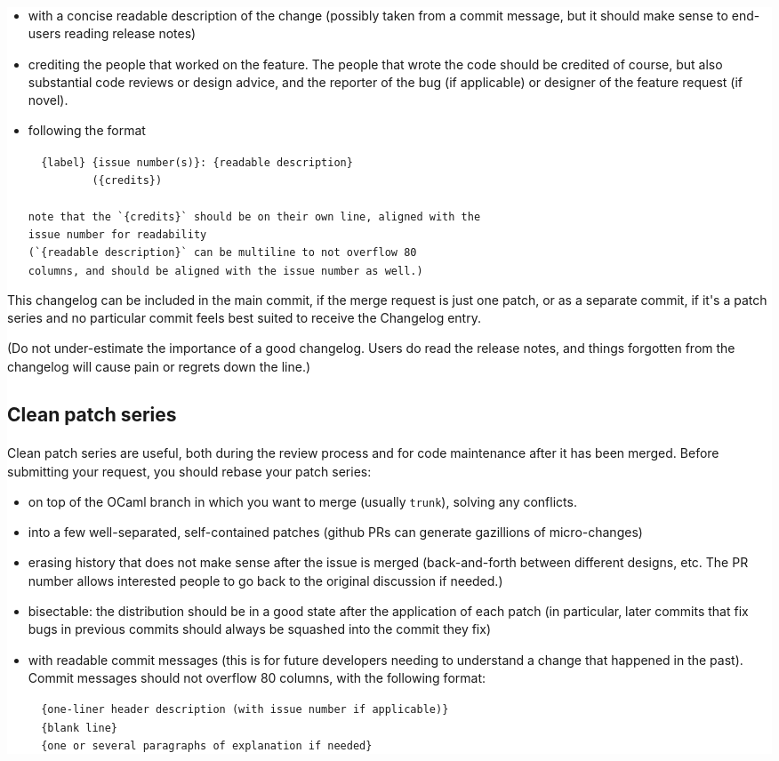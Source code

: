 - with a concise readable description of the change (possibly taken
  from a commit message, but it should make sense to end-users
  reading release notes)

- crediting the people that worked on the feature. The people that
  wrote the code should be credited of course, but also substantial
  code reviews or design advice, and the reporter of the bug
  (if applicable) or designer of the feature request (if novel).

- following the format

        {label} {issue number(s)}: {readable description}
                ({credits})

      note that the `{credits}` should be on their own line, aligned with the
      issue number for readability
      (`{readable description}` can be multiline to not overflow 80
      columns, and should be aligned with the issue number as well.)

This changelog can be included in the main commit, if the merge
request is just one patch, or as a separate commit, if it's
a patch series and no particular commit feels best suited to
receive the Changelog entry.

(Do not under-estimate the importance of a good changelog. Users do
 read the release notes, and things forgotten from the changelog
 will cause pain or regrets down the line.)


## Clean patch series

Clean patch series are useful, both during the review process and
for code maintenance after it has been merged. Before submitting
your request, you should rebase your patch series:

- on top of the OCaml branch in which you want to merge
  (usually `trunk`), solving any conflicts.

- into a few well-separated, self-contained patches (github PRs
  can generate gazillions of micro-changes)

- erasing history that does not make sense after the issue is merged
  (back-and-forth between different designs, etc. The PR number
  allows interested people to go back to the original discussion if
  needed.)

- bisectable: the distribution should be in a good state after
  the application of each patch (in particular, later commits that
  fix bugs in previous commits should always be squashed into the commit
  they fix)

- with readable commit messages (this is for future developers
  needing to understand a change that happened in the past). Commit
  messages should not overflow 80 columns, with the following format:

        {one-liner header description (with issue number if applicable)}
        {blank line}
        {one or several paragraphs of explanation if needed}
